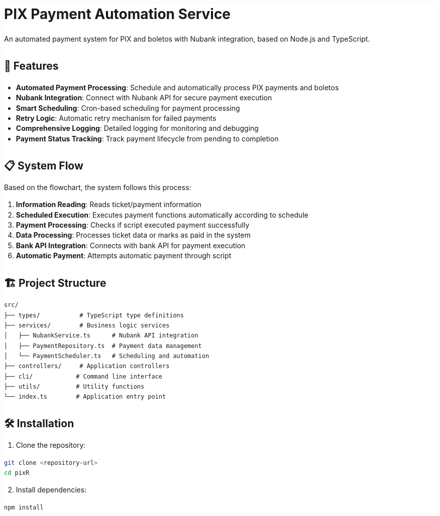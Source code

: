 # PIX Payment Automation Service

An automated payment system for PIX and boletos with Nubank integration, based on Node.js and TypeScript.

## 🚀 Features

- **Automated Payment Processing**: Schedule and automatically process PIX payments and boletos
- **Nubank Integration**: Connect with Nubank API for secure payment execution
- **Smart Scheduling**: Cron-based scheduling for payment processing
- **Retry Logic**: Automatic retry mechanism for failed payments
- **Comprehensive Logging**: Detailed logging for monitoring and debugging
- **Payment Status Tracking**: Track payment lifecycle from pending to completion

## 📋 System Flow

Based on the flowchart, the system follows this process:

1. **Information Reading**: Reads ticket/payment information
2. **Scheduled Execution**: Executes payment functions automatically according to schedule
3. **Payment Processing**: Checks if script executed payment successfully
4. **Data Processing**: Processes ticket data or marks as paid in the system
5. **Bank API Integration**: Connects with bank API for payment execution
6. **Automatic Payment**: Attempts automatic payment through script

## 🏗️ Project Structure

```
src/
├── types/           # TypeScript type definitions
├── services/        # Business logic services
│   ├── NubankService.ts      # Nubank API integration
│   ├── PaymentRepository.ts  # Payment data management
│   └── PaymentScheduler.ts   # Scheduling and automation
├── controllers/     # Application controllers
├── cli/            # Command line interface
├── utils/          # Utility functions
└── index.ts        # Application entry point
```

## 🛠️ Installation

1. Clone the repository:
```bash
git clone <repository-url>
cd pixR
```

2. Install dependencies:
```bash
npm install
```
